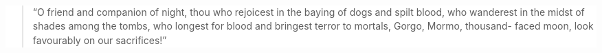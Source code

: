 > “O friend and companion of night, thou who rejoicest in the baying of dogs
> and spilt blood, who wanderest in the midst of shades among the tombs, who
> longest for blood and bringest terror to mortals, Gorgo, Mormo, thousand-
> faced moon, look favourably on our sacrifices!”

